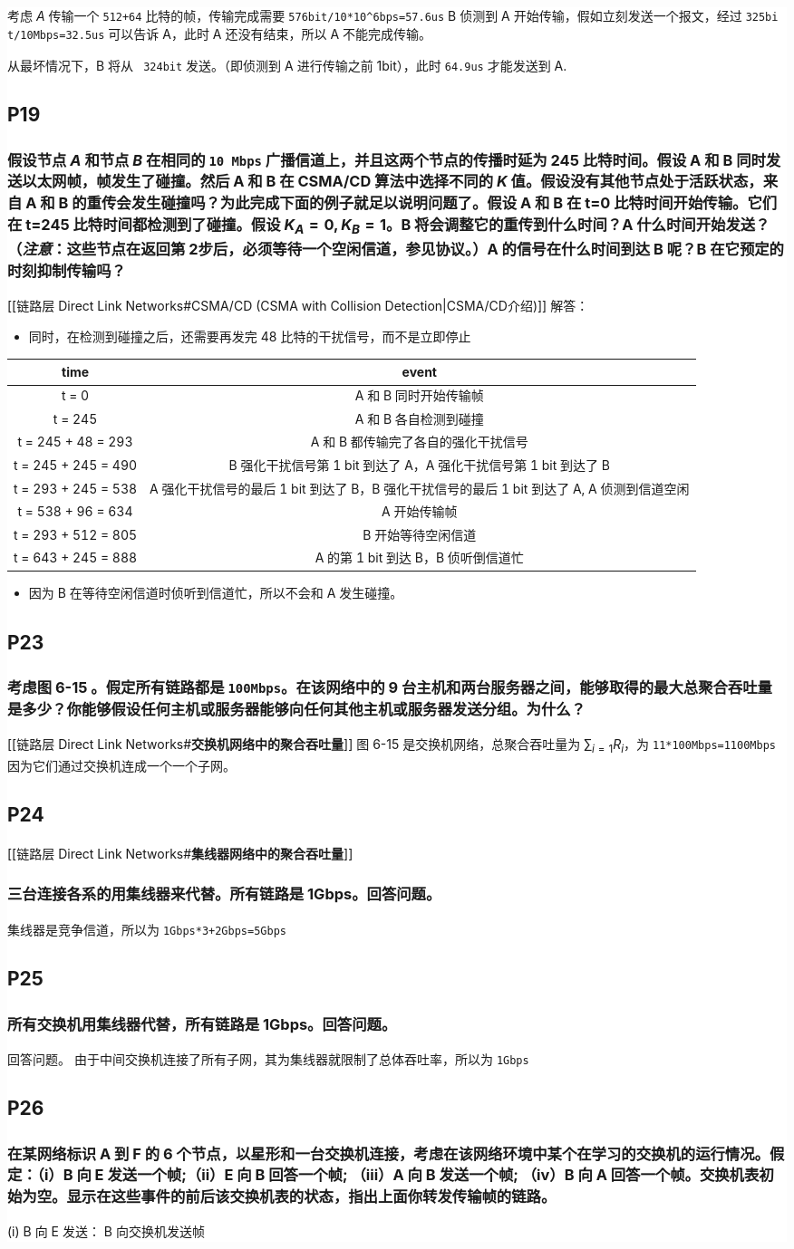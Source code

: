 考虑 $A$ 传输一个 `512+64` 比特的帧，传输完成需要 `576bit/10*10^6bps=57.6us`
B 侦测到 A 开始传输，假如立刻发送一个报文，经过 `325bit/10Mbps=32.5us` 可以告诉 A，此时 A 还没有结束，所以 A 不能完成传输。

从最坏情况下，B 将从 ` 324bit` 发送。（即侦测到 A 进行传输之前 1bit），此时 `64.9us` 才能发送到 A. 

## P19
### 假设节点 $A$ 和节点 $B$ 在相同的 `10 Mbps` 广播信道上，并且这两个节点的传播时延为 245 比特时间。假设 A 和 B 同时发送以太网帧，帧发生了碰撞。然后 A 和 B 在 CSMA/CD 算法中选择不同的 $K$ 值。假设没有其他节点处于活跃状态，来自 A 和 B 的重传会发生碰撞吗？为此完成下面的例子就足以说明问题了。假设 A 和 B 在 t=0 比特时间开始传输。它们在 t=245 比特时间都检测到了碰撞。假设 $K_{A}=0,K_{B}=1$。B 将会调整它的重传到什么时间？A 什么时间开始发送？（*注意*：这些节点在返回第 2步后，必须等待一个空闲信道，参见协议。）A 的信号在什么时间到达 B 呢？B 在它预定的时刻抑制传输吗？
[[链路层 Direct Link Networks#CSMA/CD (CSMA with Collision Detection|CSMA/CD介绍)]]
解答：
- 同时，在检测到碰撞之后，还需要再发完 48 比特的干扰信号，而不是立即停止

|time|event|
|:-:|:-:|
|t = 0|A 和 B 同时开始传输帧|
|t = 245|A 和 B 各自检测到碰撞|
|t = 245 + 48 = 293|A 和 B 都传输完了各自的强化干扰信号|
|t = 245 + 245 = 490|B 强化干扰信号第 1 bit 到达了 A，A 强化干扰信号第 1 bit 到达了 B|
|t = 293 + 245 = 538|A 强化干扰信号的最后 1 bit 到达了 B，B 强化干扰信号的最后 1 bit 到达了 A, A 侦测到信道空闲|
|t = 538 + 96 = 634|A 开始传输帧|
|t = 293 + 512 = 805|B 开始等待空闲信道|
|t = 643 + 245 = 888|A 的第 1 bit 到达 B，B 侦听倒信道忙|

- 因为 B 在等待空闲信道时侦听到信道忙，所以不会和 A 发生碰撞。
## P23
### 考虑图 6-15 。假定所有链路都是 `100Mbps`。在该网络中的 9 台主机和两台服务器之间，能够取得的最大总聚合吞吐量是多少？你能够假设任何主机或服务器能够向任何其他主机或服务器发送分组。为什么？
[[链路层 Direct Link Networks#**交换机网络中的聚合吞吐量**]]
图 6-15 是交换机网络，总聚合吞吐量为 $\sum_{i=1}R_{i}$，为 `11*100Mbps=1100Mbps`
因为它们通过交换机连成一个一个子网。

## P24
[[链路层 Direct Link Networks#**集线器网络中的聚合吞吐量**]]
### 三台连接各系的用集线器来代替。所有链路是 1Gbps。回答问题。
集线器是竞争信道，所以为 `1Gbps*3+2Gbps=5Gbps`

## P25
### 所有交换机用集线器代替，所有链路是 1Gbps。回答问题。
回答问题。
由于中间交换机连接了所有子网，其为集线器就限制了总体吞吐率，所以为 `1Gbps`
## P26
### 在某网络标识 A 到 F 的 6 个节点，以星形和一台交换机连接，考虑在该网络环境中某个在学习的交换机的运行情况。假定：（i）B 向 E 发送一个帧;（ii）E 向 B 回答一个帧; （iii）A 向 B 发送一个帧; （iv）B 向 A 回答一个帧。交换机表初始为空。显示在这些事件的前后该交换机表的状态，指出上面你转发传输帧的链路。
(i) B 向 E 发送：
	B 向交换机发送帧
